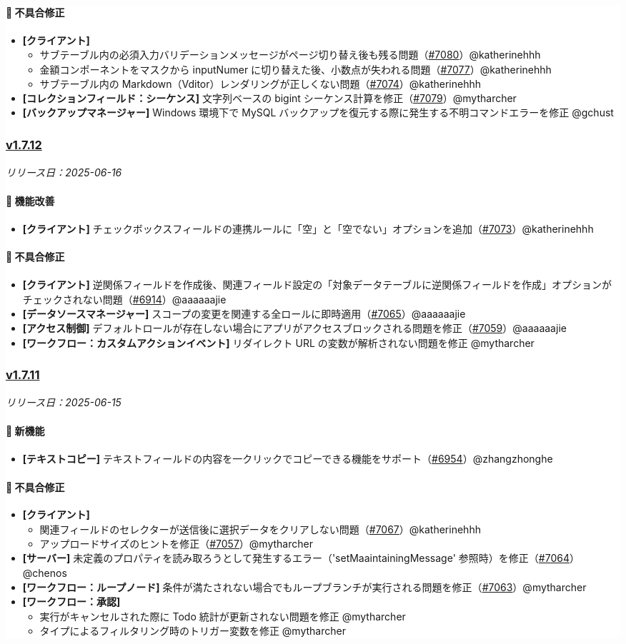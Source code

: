 #### 🐛 不具合修正

* **[クライアント]**
  * サブテーブル内の必須入力バリデーションメッセージがページ切り替え後も残る問題（[#7080](https://github.com/nocobase/nocobase/pull/7080)）@katherinehhh
  * 金額コンポーネントをマスクから inputNumer に切り替えた後、小数点が失われる問題（[#7077](https://github.com/nocobase/nocobase/pull/7077)）@katherinehhh
  * サブテーブル内の Markdown（Vditor）レンダリングが正しくない問題（[#7074](https://github.com/nocobase/nocobase/pull/7074)）@katherinehhh
* **[コレクションフィールド：シーケンス]** 文字列ベースの bigint シーケンス計算を修正（[#7079](https://github.com/nocobase/nocobase/pull/7079)）@mytharcher
* **[バックアップマネージャー]** Windows 環境下で MySQL バックアップを復元する際に発生する不明コマンドエラーを修正 @gchust

### [v1.7.12](https://www.nocobase.com/ja/blog/v1.7.12)

*リリース日：2025-06-16*

#### 🚀 機能改善

* **[クライアント]** チェックボックスフィールドの連携ルールに「空」と「空でない」オプションを追加（[#7073](https://github.com/nocobase/nocobase/pull/7073)）@katherinehhh

#### 🐛 不具合修正

* **[クライアント]** 逆関係フィールドを作成後、関連フィールド設定の「対象データテーブルに逆関係フィールドを作成」オプションがチェックされない問題（[#6914](https://github.com/nocobase/nocobase/pull/6914)）@aaaaaajie
* **[データソースマネージャー]** スコープの変更を関連する全ロールに即時適用（[#7065](https://github.com/nocobase/nocobase/pull/7065)）@aaaaaajie
* **[アクセス制御]** デフォルトロールが存在しない場合にアプリがアクセスブロックされる問題を修正（[#7059](https://github.com/nocobase/nocobase/pull/7059)）@aaaaaajie
* **[ワークフロー：カスタムアクションイベント]** リダイレクト URL の変数が解析されない問題を修正 @mytharcher

### [v1.7.11](https://www.nocobase.com/ja/blog/v1.7.11)

*リリース日：2025-06-15*

#### 🎉 新機能

* **[テキストコピー]** テキストフィールドの内容を一クリックでコピーできる機能をサポート（[#6954](https://github.com/nocobase/nocobase/pull/6954)）@zhangzhonghe

#### 🐛 不具合修正

* **[クライアント]**
  * 関連フィールドのセレクターが送信後に選択データをクリアしない問題（[#7067](https://github.com/nocobase/nocobase/pull/7067)）@katherinehhh
  * アップロードサイズのヒントを修正（[#7057](https://github.com/nocobase/nocobase/pull/7057)）@mytharcher
* **[サーバー]** 未定義のプロパティを読み取ろうとして発生するエラー（'setMaaintainingMessage' 参照時）を修正（[#7064](https://github.com/nocobase/nocobase/pull/7064)）@chenos
* **[ワークフロー：ループノード]** 条件が満たされない場合でもループブランチが実行される問題を修正（[#7063](https://github.com/nocobase/nocobase/pull/7063)）@mytharcher
* **[ワークフロー：承認]**
  * 実行がキャンセルされた際に Todo 統計が更新されない問題を修正 @mytharcher
  * タイプによるフィルタリング時のトリガー変数を修正 @mytharcher
